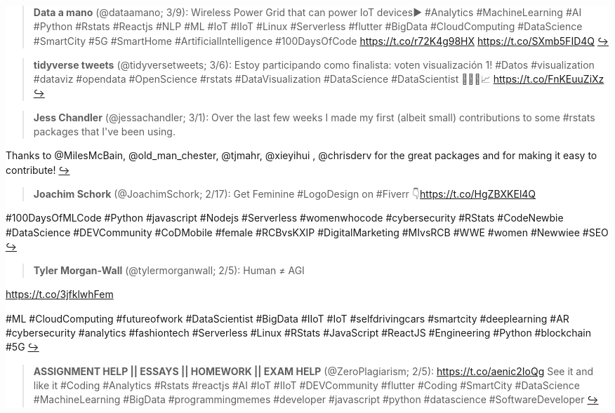 


> **Data a mano** (@dataamano; 3/9): Wireless Power Grid that can power IoT devices▶️
#Analytics #MachineLearning #AI #Python #Rstats #Reactjs #NLP #ML #IoT #IIoT #Linux #Serverless #flutter #BigData #CloudComputing #DataScience #SmartCity #5G #SmartHome #ArtificialIntelligence
#100DaysOfCode
https://t.co/r72K4g98HX https://t.co/SXmb5FID4Q  [&#8618;](https://twitter.com/dataandme/status/1377104143370706948)




> **tidyverse tweets** (@tidyversetweets; 3/6): Estoy participando como finalista: voten visualización 1! #Datos #visualization #dataviz #opendata #OpenScience #rstats #DataVisualization #DataScience #DataScientist 👩🏻‍💻📈 https://t.co/FnKEuuZiXz  [&#8618;](https://twitter.com/dataandme/status/1377051286558883844)




> **Jess Chandler** (@jessachandler; 3/1): Over the last few weeks I made my first (albeit small) contributions to some #rstats packages that I've been using. 
>
Thanks to @MilesMcBain, @old_man_chester, @tjmahr, @xieyihui , @chrisderv for the great packages and for making it easy to contribute!  [&#8618;](https://twitter.com/dataandme/status/1377045033161879552)




> **Joachim Schork** (@JoachimSchork; 2/17): Get Feminine #LogoDesign on #Fiverr 👇https://t.co/HgZBXKEl4Q
>
#100DaysOfMLCode #Python #javascript #Nodejs #Serverless #womenwhocode #cybersecurity #RStats #CodeNewbie #DataScience #DEVCommunity #CoDMobile #female #RCBvsKXIP #DigitalMarketing #MIvsRCB #WWE #women #Newwiee #SEO  [&#8618;](https://twitter.com/dataandme/status/1377101929071792138)




> **Tyler Morgan-Wall** (@tylermorganwall; 2/5): Human ≠ AGI
>
https://t.co/3jfklwhFem
>
#ML #CloudComputing #futureofwork #DataScientist #BigData #IIoT #IoT #selfdrivingcars #smartcity #deeplearning #AR #cybersecurity #analytics #fashiontech #Serverless #Linux #RStats #JavaScript #ReactJS #Engineering #Python #blockchain #5G  [&#8618;](https://twitter.com/dataandme/status/1377134754173046785)




> **ASSIGNMENT HELP || ESSAYS || HOMEWORK || EXAM HELP** (@ZeroPlagiarism; 2/5): https://t.co/aenic2IoQg
See it and like it 
#Coding #Analytics #Rstats #reactjs #AI #IoT  #IIoT #DEVCommunity #flutter #Coding #SmartCity #DataScience #MachineLearning #BigData  #programmingmemes  #developer #javascript #python #datascience #SoftwareDeveloper  [&#8618;](https://twitter.com/dataandme/status/1377127935463714824)



